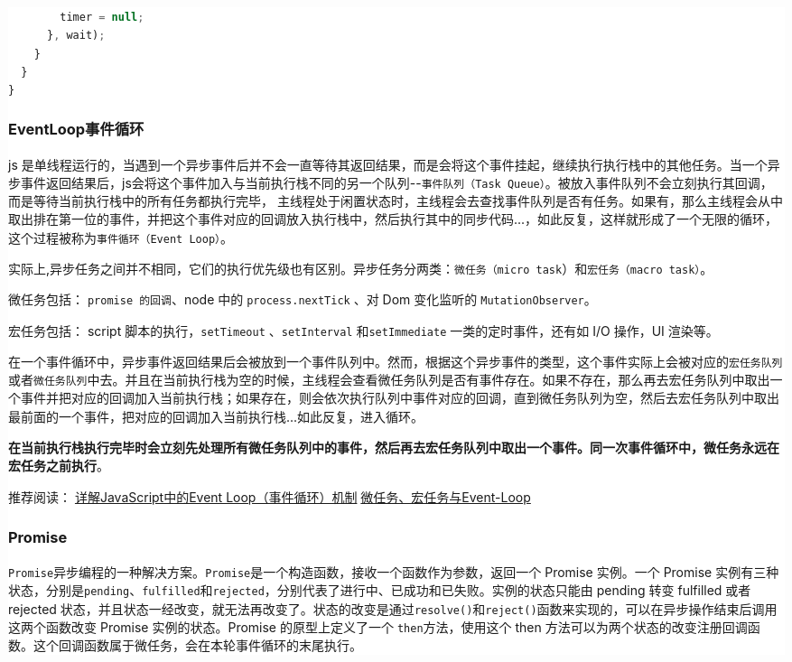 ``` js
        timer = null;
      }, wait);
    }
  }
}
```



### EventLoop事件循环

js 是单线程运行的，当遇到一个异步事件后并不会一直等待其返回结果，而是会将这个事件挂起，继续执行执行栈中的其他任务。当一个异步事件返回结果后，js会将这个事件加入与当前执行栈不同的另一个队列--`事件队列（Task Queue）`。被放入事件队列不会立刻执行其回调，而是等待当前执行栈中的所有任务都执行完毕， 主线程处于闲置状态时，主线程会去查找事件队列是否有任务。如果有，那么主线程会从中取出排在第一位的事件，并把这个事件对应的回调放入执行栈中，然后执行其中的同步代码...，如此反复，这样就形成了一个无限的循环，这个过程被称为`事件循环（Event Loop）`。

实际上,异步任务之间并不相同，它们的执行优先级也有区别。异步任务分两类：`微任务（micro task`）和`宏任务（macro task）`。

微任务包括： `promise 的回调`、node 中的 `process.nextTick` 、对 Dom 变化监听的 `MutationObserver`。

宏任务包括： script 脚本的执行，`setTimeout` 、`setInterval` 和`setImmediate` 一类的定时事件，还有如 I/O 操作，UI 渲染等。

在一个事件循环中，异步事件返回结果后会被放到一个事件队列中。然而，根据这个异步事件的类型，这个事件实际上会被对应的`宏任务队列`或者`微任务队列`中去。并且在当前执行栈为空的时候，主线程会查看微任务队列是否有事件存在。如果不存在，那么再去宏任务队列中取出一个事件并把对应的回调加入当前执行栈；如果存在，则会依次执行队列中事件对应的回调，直到微任务队列为空，然后去宏任务队列中取出最前面的一个事件，把对应的回调加入当前执行栈...如此反复，进入循环。

**在当前执行栈执行完毕时会立刻先处理所有微任务队列中的事件，然后再去宏任务队列中取出一个事件。同一次事件循环中，微任务永远在宏任务之前执行**。

 推荐阅读：
[详解JavaScript中的Event Loop（事件循环）机制](https://link.juejin.cn/?target=https%3A%2F%2Fzhuanlan.zhihu.com%2Fp%2F33058983)
[微任务、宏任务与Event-Loop](https://juejin.cn/post/6844903657264136200) 

### Promise

`Promise`异步编程的一种解决方案。`Promise`是一个构造函数，接收一个函数作为参数，返回一个 Promise 实例。一个 Promise 实例有三种状态，分别是`pending`、`fulfilled`和`rejected`，分别代表了进行中、已成功和已失败。实例的状态只能由 pending 转变 fulfilled 或者 rejected 状态，并且状态一经改变，就无法再改变了。状态的改变是通过`resolve()`和`reject()`函数来实现的，可以在异步操作结束后调用这两个函数改变 Promise 实例的状态。Promise 的原型上定义了一个 `then`方法，使用这个 then 方法可以为两个状态的改变注册回调函数。这个回调函数属于微任务，会在本轮事件循环的末尾执行。